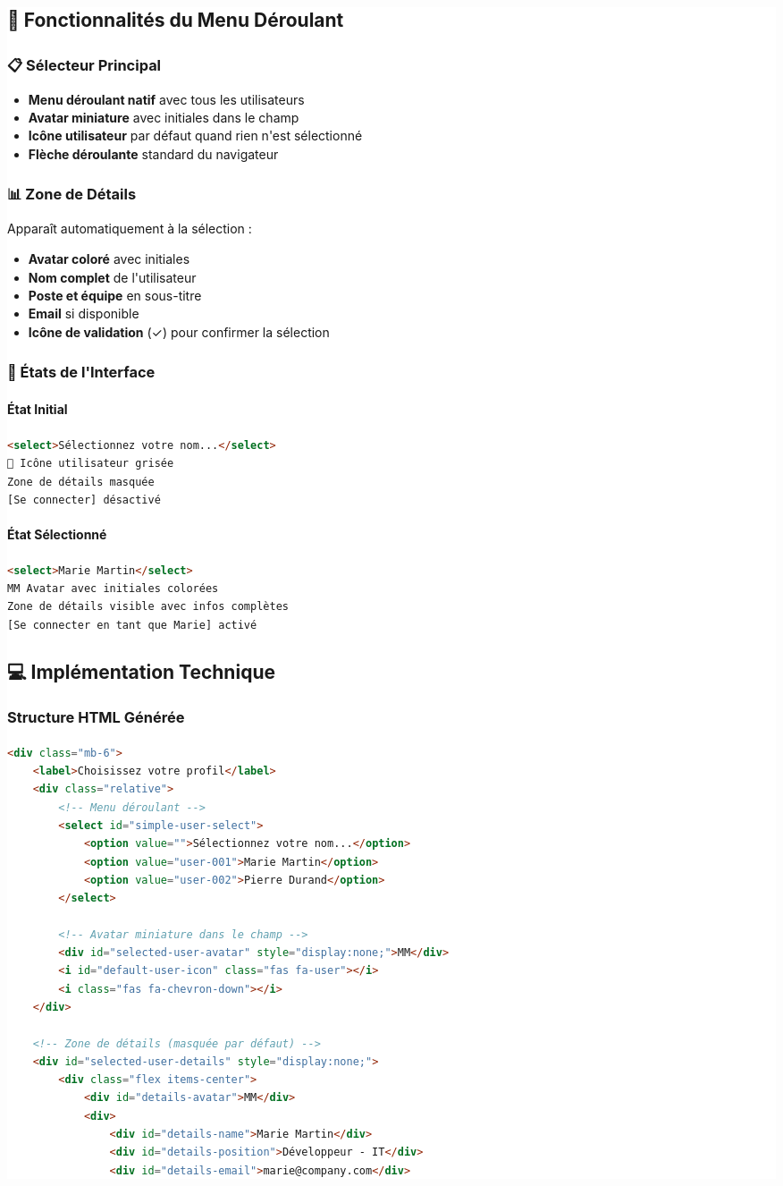 ## 🔧 Fonctionnalités du Menu Déroulant

### 📋 Sélecteur Principal
- **Menu déroulant natif** avec tous les utilisateurs
- **Avatar miniature** avec initiales dans le champ
- **Icône utilisateur** par défaut quand rien n'est sélectionné
- **Flèche déroulante** standard du navigateur

### 📊 Zone de Détails
Apparaît automatiquement à la sélection :
- **Avatar coloré** avec initiales
- **Nom complet** de l'utilisateur
- **Poste et équipe** en sous-titre
- **Email** si disponible
- **Icône de validation** (✓) pour confirmer la sélection

### 🔄 États de l'Interface

#### État Initial
```html
<select>Sélectionnez votre nom...</select>
👤 Icône utilisateur grisée
Zone de détails masquée
[Se connecter] désactivé
```

#### État Sélectionné  
```html  
<select>Marie Martin</select>
MM Avatar avec initiales colorées
Zone de détails visible avec infos complètes
[Se connecter en tant que Marie] activé
```

## 💻 Implémentation Technique

### Structure HTML Générée
```html
<div class="mb-6">
    <label>Choisissez votre profil</label>
    <div class="relative">
        <!-- Menu déroulant -->
        <select id="simple-user-select">
            <option value="">Sélectionnez votre nom...</option>
            <option value="user-001">Marie Martin</option>
            <option value="user-002">Pierre Durand</option>
        </select>
        
        <!-- Avatar miniature dans le champ -->
        <div id="selected-user-avatar" style="display:none;">MM</div>
        <i id="default-user-icon" class="fas fa-user"></i>
        <i class="fas fa-chevron-down"></i>
    </div>
    
    <!-- Zone de détails (masquée par défaut) -->
    <div id="selected-user-details" style="display:none;">
        <div class="flex items-center">
            <div id="details-avatar">MM</div>
            <div>
                <div id="details-name">Marie Martin</div>
                <div id="details-position">Développeur - IT</div>
                <div id="details-email">marie@company.com</div>
```